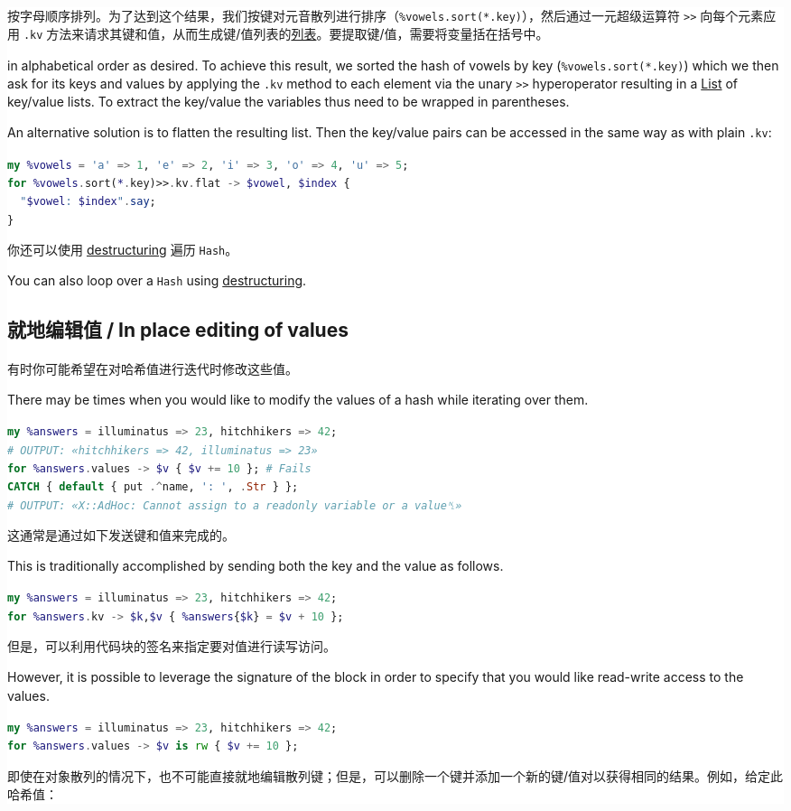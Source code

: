 按字母顺序排列。为了达到这个结果，我们按键对元音散列进行排序（`%vowels.sort(*.key)`），然后通过一元超级运算符 `>>` 向每个元素应用 `.kv` 方法来请求其键和值，从而生成键/值列表的[列表](https://rakudocs.github.io/type/List)。要提取键/值，需要将变量括在括号中。

in alphabetical order as desired. To achieve this result, we sorted the hash of vowels by key (`%vowels.sort(*.key)`) which we then ask for its keys and values by applying the `.kv` method to each element via the unary `>>` hyperoperator resulting in a [List](https://rakudocs.github.io/type/List) of key/value lists. To extract the key/value the variables thus need to be wrapped in parentheses.

An alternative solution is to flatten the resulting list. Then the key/value pairs can be accessed in the same way as with plain `.kv`:

```Raku
my %vowels = 'a' => 1, 'e' => 2, 'i' => 3, 'o' => 4, 'u' => 5;
for %vowels.sort(*.key)>>.kv.flat -> $vowel, $index {
  "$vowel: $index".say;
}
```

你还可以使用 [destructuring](https://rakudocs.github.io/type/Signature#Destructuring_arguments) 遍历 `Hash`。

You can also loop over a `Hash` using [destructuring](https://rakudocs.github.io/type/Signature#Destructuring_arguments).

<a id="%E5%B0%B1%E5%9C%B0%E7%BC%96%E8%BE%91%E5%80%BC--in-place-editing-of-values"></a>
## 就地编辑值 / In place editing of values

有时你可能希望在对哈希值进行迭代时修改这些值。

There may be times when you would like to modify the values of a hash while iterating over them.

```Raku
my %answers = illuminatus => 23, hitchhikers => 42;
# OUTPUT: «hitchhikers => 42, illuminatus => 23» 
for %answers.values -> $v { $v += 10 }; # Fails 
CATCH { default { put .^name, ': ', .Str } };
# OUTPUT: «X::AdHoc: Cannot assign to a readonly variable or a value␤»
```

这通常是通过如下发送键和值来完成的。

This is traditionally accomplished by sending both the key and the value as follows.

```Raku
my %answers = illuminatus => 23, hitchhikers => 42;
for %answers.kv -> $k,$v { %answers{$k} = $v + 10 };
```

但是，可以利用代码块的签名来指定要对值进行读写访问。

However, it is possible to leverage the signature of the block in order to specify that you would like read-write access to the values.

```Raku
my %answers = illuminatus => 23, hitchhikers => 42;
for %answers.values -> $v is rw { $v += 10 };
```

即使在对象散列的情况下，也不可能直接就地编辑散列键；但是，可以删除一个键并添加一个新的键/值对以获得相同的结果。例如，给定此哈希值：
